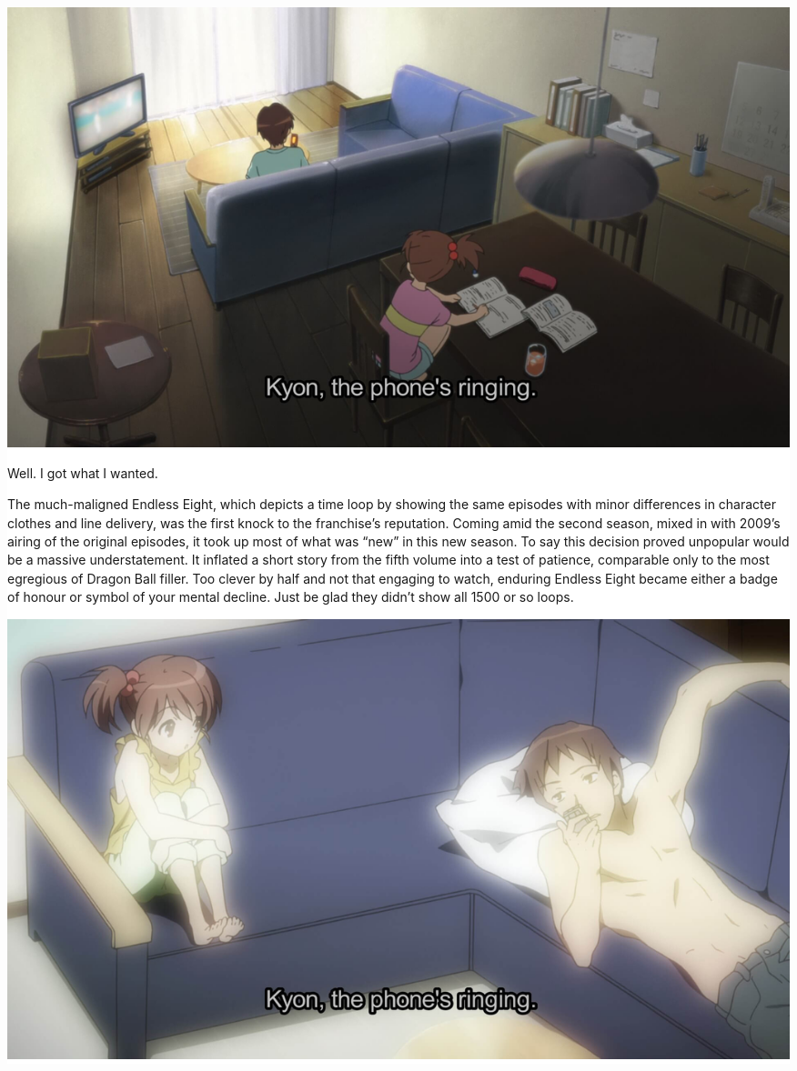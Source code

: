 ![KYON KUN DENWA](/assets/images/denwa.jpg)

Well. I got what I wanted.

The much-maligned Endless Eight, which depicts a time loop by showing the same episodes with minor differences in character clothes and line delivery, was the first knock to the franchise’s reputation. Coming amid the second season, mixed in with 2009’s airing of the original episodes, it took up most of what was “new” in this new season. To say this decision proved unpopular would be a massive understatement. It inflated a short story from the fifth volume into a test of patience, comparable only to the most egregious of Dragon Ball filler. Too clever by half and not that engaging to watch, enduring Endless Eight became either a badge of honour or symbol of your mental decline. Just be glad they didn’t show all 1500 or so loops.

![KYON KUN DENWA](/assets/images/denwa2.jpg)
